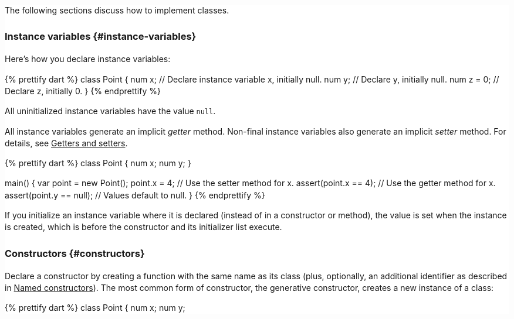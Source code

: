 The following sections discuss how to implement classes.


### Instance variables {#instance-variables}

Here’s how you declare instance variables:


{% prettify dart %}
class Point {
  num x; // Declare instance variable x, initially null.
  num y; // Declare y, initially null.
  num z = 0; // Declare z, initially 0.
}
{% endprettify %}

All uninitialized instance variables have the value `null`.

All instance variables generate an implicit *getter* method. Non-final
instance variables also generate an implicit *setter* method. For details,
see [Getters and setters](#getters-and-setters).


{% prettify dart %}
class Point {
  num x;
  num y;
}

main() {
  var point = new Point();
  point.x = 4;          // Use the setter method for x.
  assert(point.x == 4); // Use the getter method for x.
  assert(point.y == null); // Values default to null.
}
{% endprettify %}

If you initialize an instance variable where it is declared (instead of
in a constructor or method), the value is set when the instance is
created, which is before the constructor and its initializer list
execute.


### Constructors {#constructors}

Declare a constructor by creating a function with the same name as its
class (plus, optionally, an additional identifier as described in
[Named constructors](#named-constructors)).
The most common form of constructor, the generative constructor, creates
a new instance of a class:


{% prettify dart %}
class Point {
  num x;
  num y;
